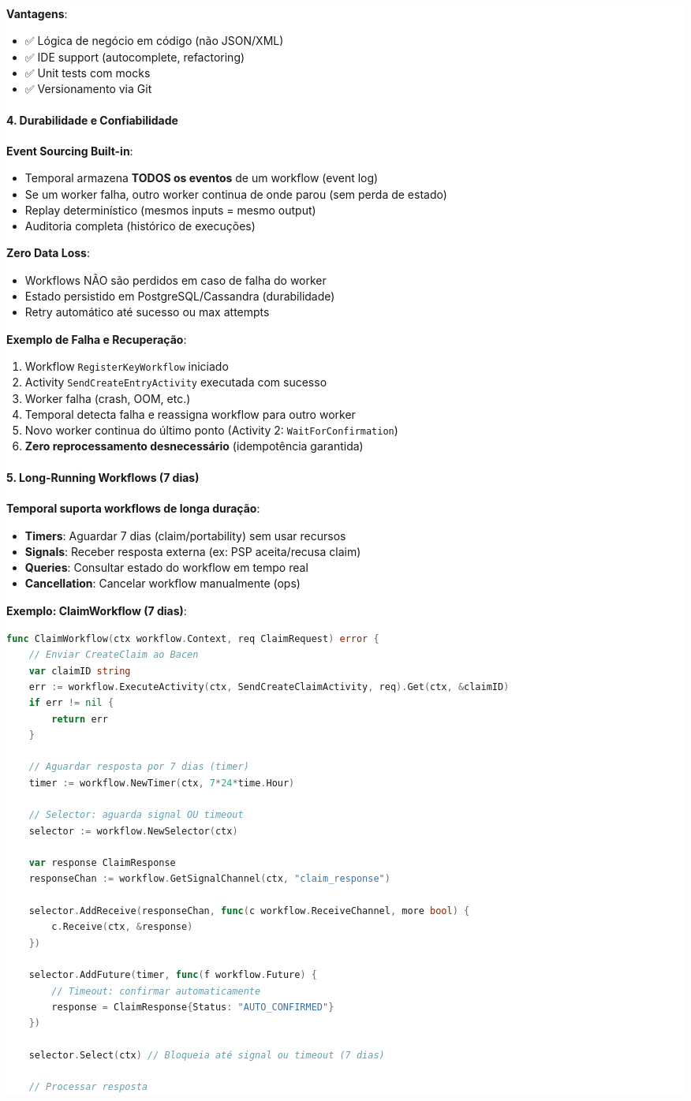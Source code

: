**Vantagens**:
- ✅ Lógica de negócio em código (não JSON/XML)
- ✅ IDE support (autocomplete, refactoring)
- ✅ Unit tests com mocks
- ✅ Versionamento via Git

#### 4. **Durabilidade e Confiabilidade**

**Event Sourcing Built-in**:
- Temporal armazena **TODOS os eventos** de um workflow (event log)
- Se um worker falha, outro worker continua de onde parou (sem perda de estado)
- Replay determinístico (mesmos inputs = mesmo output)
- Auditoria completa (histórico de execuções)

**Zero Data Loss**:
- Workflows NÃO são perdidos em caso de falha do worker
- Estado persistido em PostgreSQL/Cassandra (durabilidade)
- Retry automático até sucesso ou max attempts

**Exemplo de Falha e Recuperação**:
1. Workflow `RegisterKeyWorkflow` iniciado
2. Activity `SendCreateEntryActivity` executada com sucesso
3. Worker falha (crash, OOM, etc.)
4. Temporal detecta falha e reassigna workflow para outro worker
5. Novo worker continua do último ponto (Activity 2: `WaitForConfirmation`)
6. **Zero reprocessamento desnecessário** (idempotência garantida)

#### 5. **Long-Running Workflows (7 dias)**

**Temporal suporta workflows de longa duração**:
- **Timers**: Aguardar 7 dias (claim/portability) sem usar recursos
- **Signals**: Receber resposta externa (ex: PSP aceita/recusa claim)
- **Queries**: Consultar estado do workflow em tempo real
- **Cancellation**: Cancelar workflow manualmente (ops)

**Exemplo: ClaimWorkflow (7 dias)**:
```go
func ClaimWorkflow(ctx workflow.Context, req ClaimRequest) error {
    // Enviar CreateClaim ao Bacen
    var claimID string
    err := workflow.ExecuteActivity(ctx, SendCreateClaimActivity, req).Get(ctx, &claimID)
    if err != nil {
        return err
    }

    // Aguardar resposta por 7 dias (timer)
    timer := workflow.NewTimer(ctx, 7*24*time.Hour)

    // Selector: aguarda signal OU timeout
    selector := workflow.NewSelector(ctx)

    var response ClaimResponse
    responseChan := workflow.GetSignalChannel(ctx, "claim_response")

    selector.AddReceive(responseChan, func(c workflow.ReceiveChannel, more bool) {
        c.Receive(ctx, &response)
    })

    selector.AddFuture(timer, func(f workflow.Future) {
        // Timeout: confirmar automaticamente
        response = ClaimResponse{Status: "AUTO_CONFIRMED"}
    })

    selector.Select(ctx) // Bloqueia até signal ou timeout (7 dias)

    // Processar resposta
```